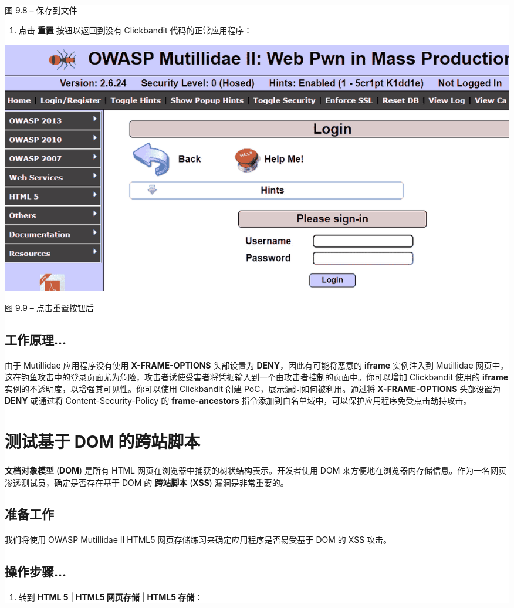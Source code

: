 图 9.8 – 保存到文件

1.  点击 **重置** 按钮以返回到没有 Clickbandit 代码的正常应用程序：

![图 9.9 – 点击重置按钮后](img/B21173_Figure_9.09.jpg)

图 9.9 – 点击重置按钮后

## 工作原理...

由于 Mutillidae 应用程序没有使用 **X-FRAME-OPTIONS** 头部设置为 **DENY**，因此有可能将恶意的 **iframe** 实例注入到 Mutillidae 网页中。这在钓鱼攻击中的登录页面尤为危险，攻击者诱使受害者将凭据输入到一个由攻击者控制的页面中。你可以增加 Clickbandit 使用的 **iframe** 实例的不透明度，以增强其可见性。你可以使用 Clickbandit 创建 PoC，展示漏洞如何被利用。通过将 **X-FRAME-OPTIONS** 头部设置为 **DENY** 或通过将 Content-Security-Policy 的 **frame-ancestors** 指令添加到白名单域中，可以保护应用程序免受点击劫持攻击。

# 测试基于 DOM 的跨站脚本

**文档对象模型** (**DOM**) 是所有 HTML 网页在浏览器中捕获的树状结构表示。开发者使用 DOM 来方便地在浏览器内存储信息。作为一名网页渗透测试员，确定是否存在基于 DOM 的 **跨站脚本** (**XSS**) 漏洞是非常重要的。

## 准备工作

我们将使用 OWASP Mutillidae II HTML5 网页存储练习来确定应用程序是否易受基于 DOM 的 XSS 攻击。

## 操作步骤...

1.  转到 **HTML 5** | **HTML5 网页存储** | **HTML5 存储**：
